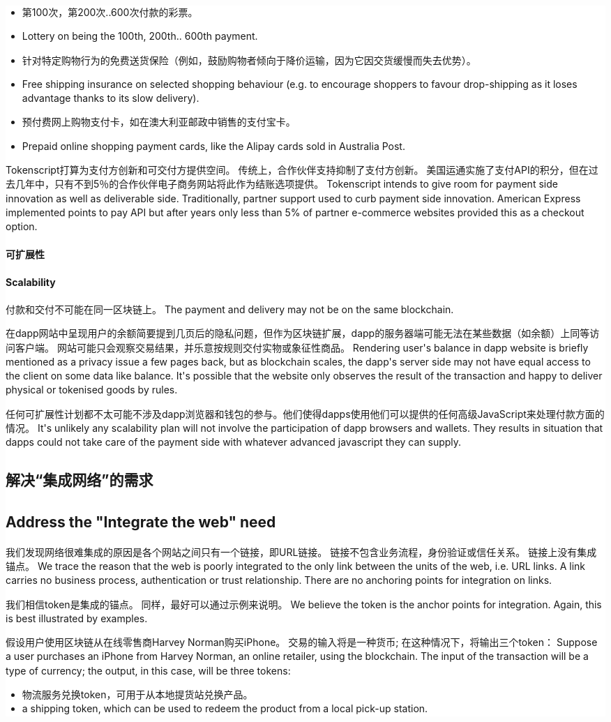  - 第100次，第200次..600次付款的彩票。
- Lottery on being the 100th, 200th.. 600th payment.

 - 针对特定购物行为的免费送货保险（例如，鼓励购物者倾向于降价运输，因为它因交货缓慢而失去优势）。
- Free shipping insurance on selected shopping behaviour (e.g. to encourage shoppers to favour drop-shipping as it loses advantage thanks to its slow delivery).

 - 预付费网上购物支付卡，如在澳大利亚邮政中销售的支付宝卡。
- Prepaid online shopping payment cards, like the Alipay cards sold in Australia Post.

Tokenscript打算为支付方创新和可交付方提供空间。 传统上，合作伙伴支持抑制了支付方创新。 美国运通实施了支付API的积分，但在过去几年中，只有不到5％的合作伙伴电子商务网站将此作为结账选项提供。
Tokenscript intends to give room for payment side innovation as well as deliverable side. Traditionally, partner support used to curb payment side innovation. American Express implemented points to pay API but after years only less than 5% of partner e-commerce websites provided this as a checkout option.

#### 可扩展性
#### Scalability

付款和交付不可能在同一区块链上。
The payment and delivery may not be on the same blockchain.

在dapp网站中呈现用户的余额简要提到几页后的隐私问题，但作为区块链扩展，dapp的服务器端可能无法在某些数据（如余额）上同等访问客户端。 网站可能只会观察交易结果，并乐意按规则交付实物或象征性商品。
Rendering user's balance in dapp website is briefly mentioned as a privacy issue a few pages back, but as blockchain scales, the dapp's server side may not have equal access to the client on some data like balance. It's possible that the website only observes the result of the transaction and happy to deliver physical or tokenised goods by rules.

任何可扩展性计划都不太可能不涉及dapp浏览器和钱包的参与。他们使得dapps使用他们可以提供的任何高级JavaScript来处理付款方面的情况。
It's unlikely any scalability plan will not involve the participation of dapp browsers and wallets. They results in situation that dapps could not take care of the payment side with whatever advanced javascript they can supply.
## 解决“集成网络”的需求
## Address the "Integrate the web" need

我们发现网络很难集成的原因是各个网站之间只有一个链接，即URL链接。 链接不包含业务流程，身份验证或信任关系。 链接上没有集成锚点。
We trace the reason that the web is poorly integrated to the only link between the units of the web, i.e. URL links. A link carries no business process, authentication or trust relationship. There are no anchoring points for integration on links.

我们相信token是集成的锚点。 同样，最好可以通过示例来说明。
We believe the token is the anchor points for integration. Again, this is best illustrated by examples.

假设用户使用区块链从在线零售商Harvey Norman购买iPhone。 交易的输入将是一种货币; 在这种情况下，将输出三个token：
Suppose a user purchases an iPhone from Harvey Norman, an online retailer, using the blockchain. The input of the transaction will be a type of currency; the output, in this case, will be three tokens:

- 物流服务兑换token，可用于从本地提货站兑换产品。
- a shipping token, which can be used to redeem the product from a local pick-up station.

